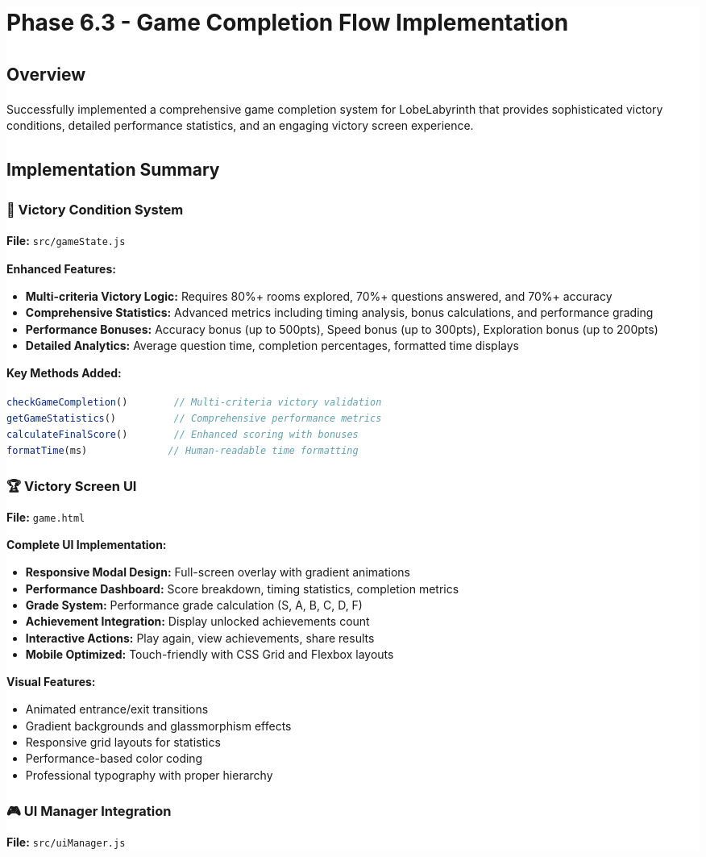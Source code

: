 # Phase 6.3 - Game Completion Flow Implementation

## Overview
Successfully implemented a comprehensive game completion system for LobeLabyrinth that provides sophisticated victory conditions, detailed performance statistics, and an engaging victory screen experience.

## Implementation Summary

### 🎯 Victory Condition System
**File:** `src/gameState.js`

**Enhanced Features:**
- **Multi-criteria Victory Logic:** Requires 80%+ rooms explored, 70%+ questions answered, and 70%+ accuracy
- **Comprehensive Statistics:** Advanced metrics including timing analysis, bonus calculations, and performance grading
- **Performance Bonuses:** Accuracy bonus (up to 500pts), Speed bonus (up to 300pts), Exploration bonus (up to 200pts)
- **Detailed Analytics:** Average question time, completion percentages, formatted time displays

**Key Methods Added:**
```javascript
checkGameCompletion()        // Multi-criteria victory validation
getGameStatistics()          // Comprehensive performance metrics
calculateFinalScore()        // Enhanced scoring with bonuses
formatTime(ms)              // Human-readable time formatting
```

### 🏆 Victory Screen UI
**File:** `game.html`

**Complete UI Implementation:**
- **Responsive Modal Design:** Full-screen overlay with gradient animations
- **Performance Dashboard:** Score breakdown, timing statistics, completion metrics
- **Grade System:** Performance grade calculation (S, A, B, C, D, F)
- **Achievement Integration:** Display unlocked achievements count
- **Interactive Actions:** Play again, view achievements, share results
- **Mobile Optimized:** Touch-friendly with CSS Grid and Flexbox layouts

**Visual Features:**
- Animated entrance/exit transitions
- Gradient backgrounds and glassmorphism effects
- Responsive grid layouts for statistics
- Performance-based color coding
- Professional typography with proper hierarchy

### 🎮 UI Manager Integration
**File:** `src/uiManager.js`
